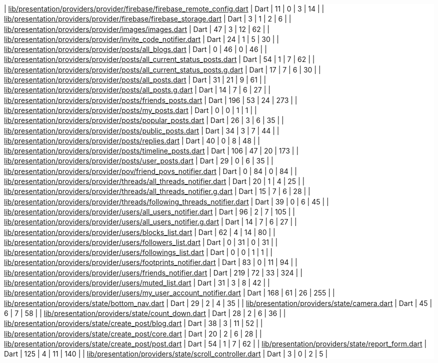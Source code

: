 | [lib/presentation/providers/provider/firebase/firebase_remote_config.dart](/lib/presentation/providers/provider/firebase/firebase_remote_config.dart) | Dart | 11 | 0 | 3 | 14 |
| [lib/presentation/providers/provider/firebase/firebase_storage.dart](/lib/presentation/providers/provider/firebase/firebase_storage.dart) | Dart | 3 | 1 | 2 | 6 |
| [lib/presentation/providers/provider/images/images.dart](/lib/presentation/providers/provider/images/images.dart) | Dart | 47 | 3 | 12 | 62 |
| [lib/presentation/providers/provider/invite_code_notifier.dart](/lib/presentation/providers/provider/invite_code_notifier.dart) | Dart | 24 | 1 | 5 | 30 |
| [lib/presentation/providers/provider/posts/all_blogs.dart](/lib/presentation/providers/provider/posts/all_blogs.dart) | Dart | 0 | 46 | 0 | 46 |
| [lib/presentation/providers/provider/posts/all_current_status_posts.dart](/lib/presentation/providers/provider/posts/all_current_status_posts.dart) | Dart | 54 | 1 | 7 | 62 |
| [lib/presentation/providers/provider/posts/all_current_status_posts.g.dart](/lib/presentation/providers/provider/posts/all_current_status_posts.g.dart) | Dart | 17 | 7 | 6 | 30 |
| [lib/presentation/providers/provider/posts/all_posts.dart](/lib/presentation/providers/provider/posts/all_posts.dart) | Dart | 31 | 21 | 9 | 61 |
| [lib/presentation/providers/provider/posts/all_posts.g.dart](/lib/presentation/providers/provider/posts/all_posts.g.dart) | Dart | 14 | 7 | 6 | 27 |
| [lib/presentation/providers/provider/posts/friends_posts.dart](/lib/presentation/providers/provider/posts/friends_posts.dart) | Dart | 196 | 53 | 24 | 273 |
| [lib/presentation/providers/provider/posts/my_posts.dart](/lib/presentation/providers/provider/posts/my_posts.dart) | Dart | 0 | 0 | 1 | 1 |
| [lib/presentation/providers/provider/posts/popular_posts.dart](/lib/presentation/providers/provider/posts/popular_posts.dart) | Dart | 26 | 3 | 6 | 35 |
| [lib/presentation/providers/provider/posts/public_posts.dart](/lib/presentation/providers/provider/posts/public_posts.dart) | Dart | 34 | 3 | 7 | 44 |
| [lib/presentation/providers/provider/posts/replies.dart](/lib/presentation/providers/provider/posts/replies.dart) | Dart | 40 | 0 | 8 | 48 |
| [lib/presentation/providers/provider/posts/timeline_posts.dart](/lib/presentation/providers/provider/posts/timeline_posts.dart) | Dart | 106 | 47 | 20 | 173 |
| [lib/presentation/providers/provider/posts/user_posts.dart](/lib/presentation/providers/provider/posts/user_posts.dart) | Dart | 29 | 0 | 6 | 35 |
| [lib/presentation/providers/provider/pov/friend_povs_notifier.dart](/lib/presentation/providers/provider/pov/friend_povs_notifier.dart) | Dart | 0 | 84 | 0 | 84 |
| [lib/presentation/providers/provider/threads/all_threads_notifier.dart](/lib/presentation/providers/provider/threads/all_threads_notifier.dart) | Dart | 20 | 1 | 4 | 25 |
| [lib/presentation/providers/provider/threads/all_threads_notifier.g.dart](/lib/presentation/providers/provider/threads/all_threads_notifier.g.dart) | Dart | 15 | 7 | 6 | 28 |
| [lib/presentation/providers/provider/threads/following_threads_notifier.dart](/lib/presentation/providers/provider/threads/following_threads_notifier.dart) | Dart | 39 | 0 | 6 | 45 |
| [lib/presentation/providers/provider/users/all_users_notifier.dart](/lib/presentation/providers/provider/users/all_users_notifier.dart) | Dart | 96 | 2 | 7 | 105 |
| [lib/presentation/providers/provider/users/all_users_notifier.g.dart](/lib/presentation/providers/provider/users/all_users_notifier.g.dart) | Dart | 14 | 7 | 6 | 27 |
| [lib/presentation/providers/provider/users/blocks_list.dart](/lib/presentation/providers/provider/users/blocks_list.dart) | Dart | 62 | 4 | 14 | 80 |
| [lib/presentation/providers/provider/users/followers_list.dart](/lib/presentation/providers/provider/users/followers_list.dart) | Dart | 0 | 31 | 0 | 31 |
| [lib/presentation/providers/provider/users/followings_list.dart](/lib/presentation/providers/provider/users/followings_list.dart) | Dart | 0 | 0 | 1 | 1 |
| [lib/presentation/providers/provider/users/footprints_notifier.dart](/lib/presentation/providers/provider/users/footprints_notifier.dart) | Dart | 83 | 0 | 11 | 94 |
| [lib/presentation/providers/provider/users/friends_notifier.dart](/lib/presentation/providers/provider/users/friends_notifier.dart) | Dart | 219 | 72 | 33 | 324 |
| [lib/presentation/providers/provider/users/muted_list.dart](/lib/presentation/providers/provider/users/muted_list.dart) | Dart | 31 | 3 | 8 | 42 |
| [lib/presentation/providers/provider/users/my_user_account_notifier.dart](/lib/presentation/providers/provider/users/my_user_account_notifier.dart) | Dart | 168 | 61 | 26 | 255 |
| [lib/presentation/providers/state/bottom_nav.dart](/lib/presentation/providers/state/bottom_nav.dart) | Dart | 29 | 2 | 4 | 35 |
| [lib/presentation/providers/state/camera.dart](/lib/presentation/providers/state/camera.dart) | Dart | 45 | 6 | 7 | 58 |
| [lib/presentation/providers/state/count_down.dart](/lib/presentation/providers/state/count_down.dart) | Dart | 28 | 2 | 6 | 36 |
| [lib/presentation/providers/state/create_post/blog.dart](/lib/presentation/providers/state/create_post/blog.dart) | Dart | 38 | 3 | 11 | 52 |
| [lib/presentation/providers/state/create_post/core.dart](/lib/presentation/providers/state/create_post/core.dart) | Dart | 20 | 2 | 6 | 28 |
| [lib/presentation/providers/state/create_post/post.dart](/lib/presentation/providers/state/create_post/post.dart) | Dart | 54 | 1 | 7 | 62 |
| [lib/presentation/providers/state/report_form.dart](/lib/presentation/providers/state/report_form.dart) | Dart | 125 | 4 | 11 | 140 |
| [lib/presentation/providers/state/scroll_controller.dart](/lib/presentation/providers/state/scroll_controller.dart) | Dart | 3 | 0 | 2 | 5 |